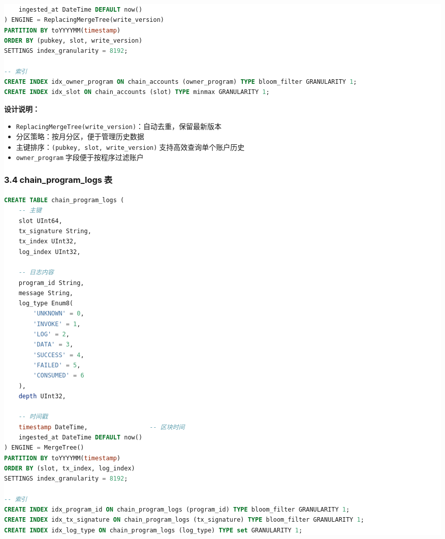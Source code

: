 ```sql
    ingested_at DateTime DEFAULT now()
) ENGINE = ReplacingMergeTree(write_version)
PARTITION BY toYYYYMM(timestamp)
ORDER BY (pubkey, slot, write_version)
SETTINGS index_granularity = 8192;

-- 索引
CREATE INDEX idx_owner_program ON chain_accounts (owner_program) TYPE bloom_filter GRANULARITY 1;
CREATE INDEX idx_slot ON chain_accounts (slot) TYPE minmax GRANULARITY 1;
```

**设计说明：**
- `ReplacingMergeTree(write_version)`：自动去重，保留最新版本
- 分区策略：按月分区，便于管理历史数据
- 主键排序：`(pubkey, slot, write_version)` 支持高效查询单个账户历史
- `owner_program` 字段便于按程序过滤账户

### 3.4 chain_program_logs 表

```sql
CREATE TABLE chain_program_logs (
    -- 主键
    slot UInt64,
    tx_signature String,
    tx_index UInt32,
    log_index UInt32,
    
    -- 日志内容
    program_id String,
    message String,
    log_type Enum8(
        'UNKNOWN' = 0, 
        'INVOKE' = 1, 
        'LOG' = 2, 
        'DATA' = 3, 
        'SUCCESS' = 4, 
        'FAILED' = 5, 
        'CONSUMED' = 6
    ),
    depth UInt32,
    
    -- 时间戳
    timestamp DateTime,                 -- 区块时间
    ingested_at DateTime DEFAULT now()
) ENGINE = MergeTree()
PARTITION BY toYYYYMM(timestamp)
ORDER BY (slot, tx_index, log_index)
SETTINGS index_granularity = 8192;

-- 索引
CREATE INDEX idx_program_id ON chain_program_logs (program_id) TYPE bloom_filter GRANULARITY 1;
CREATE INDEX idx_tx_signature ON chain_program_logs (tx_signature) TYPE bloom_filter GRANULARITY 1;
CREATE INDEX idx_log_type ON chain_program_logs (log_type) TYPE set GRANULARITY 1;
```
